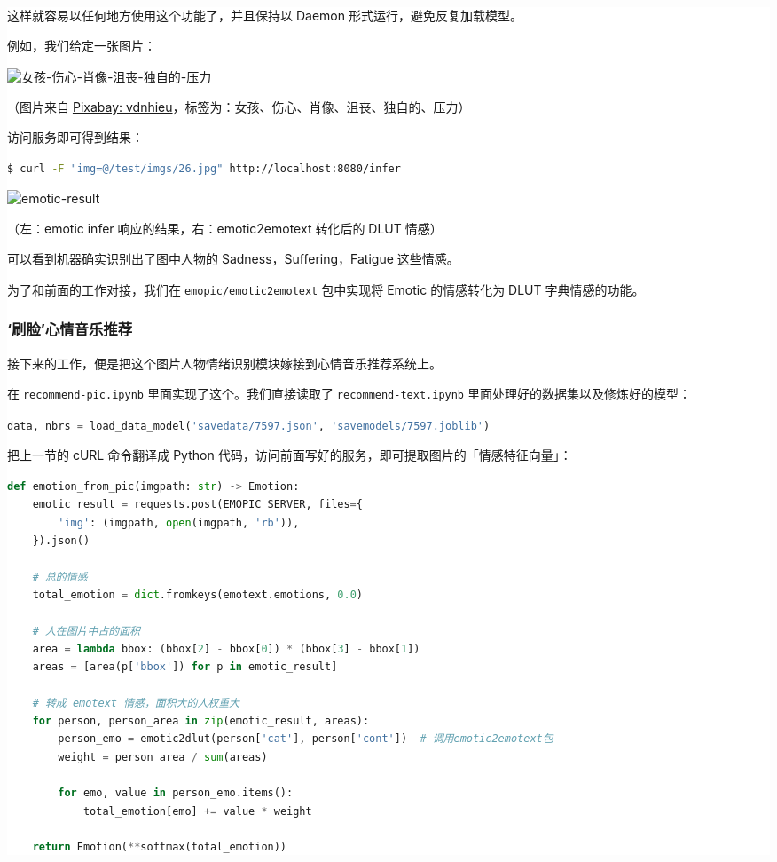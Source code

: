 这样就容易以任何地方使用这个功能了，并且保持以 Daemon 形式运行，避免反复加载模型。

例如，我们给定一张图片：

![女孩-伤心-肖像-沮丧-独自的-压力](https://tva1.sinaimg.cn/large/e6c9d24ely1gzwuuugc52j20e609gaaj.jpg)

（图片来自 [Pixabay:  vdnhieu](https://pixabay.com/zh/photos/girl-sad-portrait-depression-alone-6059889/)，标签为：女孩、伤心、肖像、沮丧、独自的、压力）

访问服务即可得到结果：

```sh
$ curl -F "img=@/test/imgs/26.jpg" http://localhost:8080/infer
```

![emotic-result](https://tva1.sinaimg.cn/large/e6c9d24ely1gzwuuwqpl8j21jm0u043u.jpg)

（左：emotic infer 响应的结果，右：emotic2emotext 转化后的 DLUT 情感）

可以看到机器确实识别出了图中人物的 Sadness，Suffering，Fatigue 这些情感。

为了和前面的工作对接，我们在 `emopic/emotic2emotext` 包中实现将 Emotic 的情感转化为 DLUT 字典情感的功能。

### ‘刷脸’心情音乐推荐

接下来的工作，便是把这个图片人物情绪识别模块嫁接到心情音乐推荐系统上。

在 `recommend-pic.ipynb` 里面实现了这个。我们直接读取了 `recommend-text.ipynb` 里面处理好的数据集以及修炼好的模型：

```python
data, nbrs = load_data_model('savedata/7597.json', 'savemodels/7597.joblib')
```

把上一节的 cURL 命令翻译成 Python 代码，访问前面写好的服务，即可提取图片的「情感特征向量」：

```python
def emotion_from_pic(imgpath: str) -> Emotion:
    emotic_result = requests.post(EMOPIC_SERVER, files={
        'img': (imgpath, open(imgpath, 'rb')),
    }).json()

    # 总的情感
    total_emotion = dict.fromkeys(emotext.emotions, 0.0)

    # 人在图片中占的面积
    area = lambda bbox: (bbox[2] - bbox[0]) * (bbox[3] - bbox[1])
    areas = [area(p['bbox']) for p in emotic_result]

    # 转成 emotext 情感，面积大的人权重大
    for person, person_area in zip(emotic_result, areas):
        person_emo = emotic2dlut(person['cat'], person['cont'])  # 调用emotic2emotext包
        weight = person_area / sum(areas)

        for emo, value in person_emo.items():
            total_emotion[emo] += value * weight

    return Emotion(**softmax(total_emotion))
```
